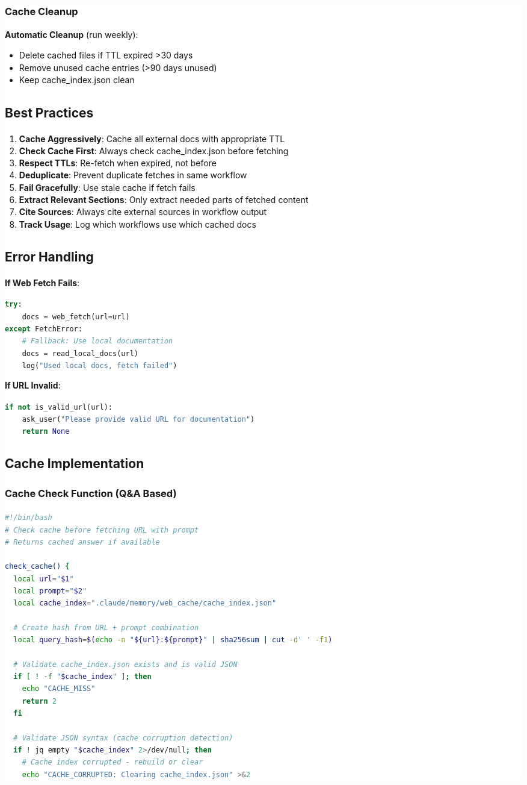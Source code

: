 ### Cache Cleanup

**Automatic Cleanup** (run weekly):
- Delete cached files if TTL expired >30 days
- Remove unused cache entries (>90 days unused)
- Keep cache_index.json clean

## Best Practices

1. **Cache Aggressively**: Cache all external docs with appropriate TTL
2. **Check Cache First**: Always check cache_index.json before fetching
3. **Respect TTLs**: Re-fetch when expired, not before
4. **Deduplicate**: Prevent duplicate fetches in same workflow
5. **Fail Gracefully**: Use stale cache if fetch fails
6. **Extract Relevant Sections**: Only extract needed parts of fetched content
7. **Cite Sources**: Always cite external sources in workflow output
8. **Track Usage**: Log which workflows use which cached docs

## Error Handling

**If Web Fetch Fails**:
```python
try:
    docs = web_fetch(url=url)
except FetchError:
    # Fallback: Use local documentation
    docs = read_local_docs(url)
    log("Used local docs, fetch failed")
```

**If URL Invalid**:
```python
if not is_valid_url(url):
    ask_user("Please provide valid URL for documentation")
    return None
```

## Cache Implementation

### Cache Check Function (Q&A Based)

```bash
#!/bin/bash
# Check cache before fetching URL with prompt
# Returns cached answer if available

check_cache() {
  local url="$1"
  local prompt="$2"
  local cache_index=".claude/memory/web_cache/cache_index.json"
  
  # Create hash from URL + prompt combination
  local query_hash=$(echo -n "${url}:${prompt}" | sha256sum | cut -d' ' -f1)
  
  # Validate cache_index.json exists and is valid JSON
  if [ ! -f "$cache_index" ]; then
    echo "CACHE_MISS"
    return 2
  fi
  
  # Validate JSON syntax (cache corruption detection)
  if ! jq empty "$cache_index" 2>/dev/null; then
    # Cache index corrupted - rebuild or clear
    echo "CACHE_CORRUPTED: Clearing cache_index.json" >&2
```